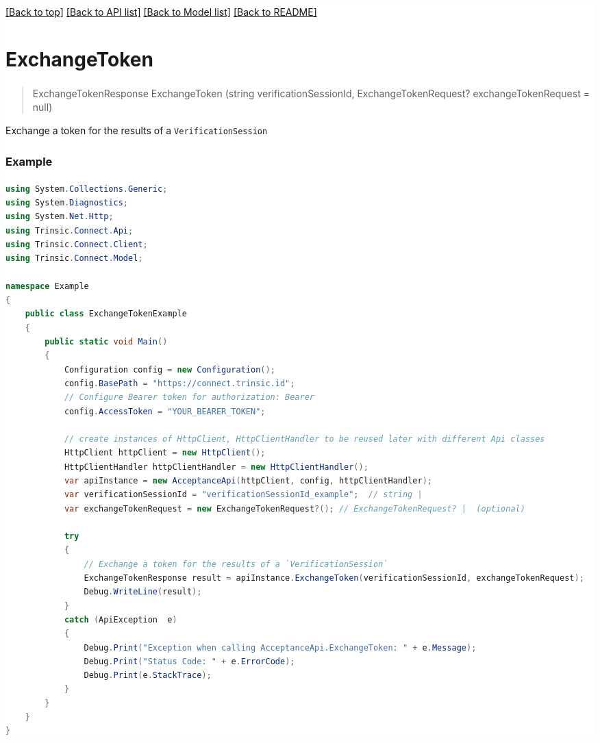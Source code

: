 [[Back to top]](#) [[Back to API list]](../README.md#documentation-for-api-endpoints) [[Back to Model list]](../README.md#documentation-for-models) [[Back to README]](../README.md)

<a id="exchangetoken"></a>
# **ExchangeToken**
> ExchangeTokenResponse ExchangeToken (string verificationSessionId, ExchangeTokenRequest? exchangeTokenRequest = null)

Exchange a token for the results of a `VerificationSession`

### Example
```csharp
using System.Collections.Generic;
using System.Diagnostics;
using System.Net.Http;
using Trinsic.Connect.Api;
using Trinsic.Connect.Client;
using Trinsic.Connect.Model;

namespace Example
{
    public class ExchangeTokenExample
    {
        public static void Main()
        {
            Configuration config = new Configuration();
            config.BasePath = "https://connect.trinsic.id";
            // Configure Bearer token for authorization: Bearer
            config.AccessToken = "YOUR_BEARER_TOKEN";

            // create instances of HttpClient, HttpClientHandler to be reused later with different Api classes
            HttpClient httpClient = new HttpClient();
            HttpClientHandler httpClientHandler = new HttpClientHandler();
            var apiInstance = new AcceptanceApi(httpClient, config, httpClientHandler);
            var verificationSessionId = "verificationSessionId_example";  // string | 
            var exchangeTokenRequest = new ExchangeTokenRequest?(); // ExchangeTokenRequest? |  (optional) 

            try
            {
                // Exchange a token for the results of a `VerificationSession`
                ExchangeTokenResponse result = apiInstance.ExchangeToken(verificationSessionId, exchangeTokenRequest);
                Debug.WriteLine(result);
            }
            catch (ApiException  e)
            {
                Debug.Print("Exception when calling AcceptanceApi.ExchangeToken: " + e.Message);
                Debug.Print("Status Code: " + e.ErrorCode);
                Debug.Print(e.StackTrace);
            }
        }
    }
}
```
